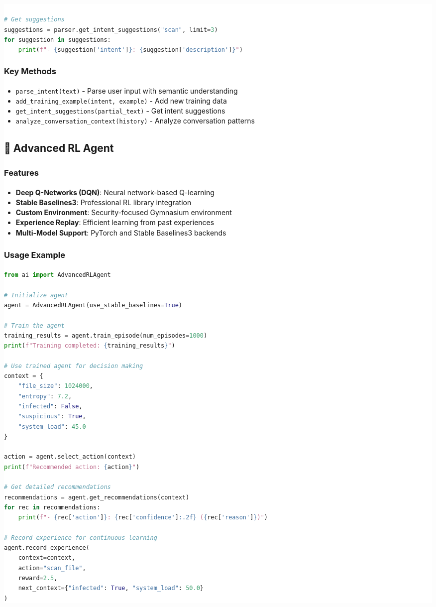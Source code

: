 ```python

# Get suggestions
suggestions = parser.get_intent_suggestions("scan", limit=3)
for suggestion in suggestions:
    print(f"- {suggestion['intent']}: {suggestion['description']}")
```

### Key Methods

- `parse_intent(text)` - Parse user input with semantic understanding
- `add_training_example(intent, example)` - Add new training data
- `get_intent_suggestions(partial_text)` - Get intent suggestions
- `analyze_conversation_context(history)` - Analyze conversation patterns

## 🎯 Advanced RL Agent

### Features
- **Deep Q-Networks (DQN)**: Neural network-based Q-learning
- **Stable Baselines3**: Professional RL library integration
- **Custom Environment**: Security-focused Gymnasium environment
- **Experience Replay**: Efficient learning from past experiences
- **Multi-Model Support**: PyTorch and Stable Baselines3 backends

### Usage Example

```python
from ai import AdvancedRLAgent

# Initialize agent
agent = AdvancedRLAgent(use_stable_baselines=True)

# Train the agent
training_results = agent.train_episode(num_episodes=1000)
print(f"Training completed: {training_results}")

# Use trained agent for decision making
context = {
    "file_size": 1024000,
    "entropy": 7.2,
    "infected": False,
    "suspicious": True,
    "system_load": 45.0
}

action = agent.select_action(context)
print(f"Recommended action: {action}")

# Get detailed recommendations
recommendations = agent.get_recommendations(context)
for rec in recommendations:
    print(f"- {rec['action']}: {rec['confidence']:.2f} ({rec['reason']})")

# Record experience for continuous learning
agent.record_experience(
    context=context,
    action="scan_file", 
    reward=2.5,
    next_context={"infected": True, "system_load": 50.0}
)
```
